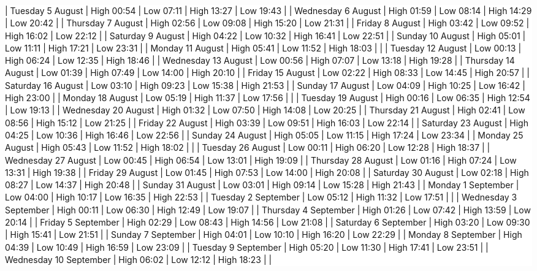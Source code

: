 | Tuesday 5 August | High 00:54 | Low 07:11 | High 13:27 | Low 19:43 | 
| Wednesday 6 August | High 01:59 | Low 08:14 | High 14:29 | Low 20:42 | 
| Thursday 7 August | High 02:56 | Low 09:08 | High 15:20 | Low 21:31 | 
| Friday 8 August | High 03:42 | Low 09:52 | High 16:02 | Low 22:12 | 
| Saturday 9 August | High 04:22 | Low 10:32 | High 16:41 | Low 22:51 | 
| Sunday 10 August | High 05:01 | Low 11:11 | High 17:21 | Low 23:31 | 
| Monday 11 August | High 05:41 | Low 11:52 | High 18:03 |  | 
| Tuesday 12 August | Low 00:13 | High 06:24 | Low 12:35 | High 18:46 | 
| Wednesday 13 August | Low 00:56 | High 07:07 | Low 13:18 | High 19:28 | 
| Thursday 14 August | Low 01:39 | High 07:49 | Low 14:00 | High 20:10 | 
| Friday 15 August | Low 02:22 | High 08:33 | Low 14:45 | High 20:57 | 
| Saturday 16 August | Low 03:10 | High 09:23 | Low 15:38 | High 21:53 | 
| Sunday 17 August | Low 04:09 | High 10:25 | Low 16:42 | High 23:00 | 
| Monday 18 August | Low 05:19 | High 11:37 | Low 17:56 |  | 
| Tuesday 19 August | High 00:16 | Low 06:35 | High 12:54 | Low 19:13 | 
| Wednesday 20 August | High 01:32 | Low 07:50 | High 14:08 | Low 20:25 | 
| Thursday 21 August | High 02:41 | Low 08:56 | High 15:12 | Low 21:25 | 
| Friday 22 August | High 03:39 | Low 09:51 | High 16:03 | Low 22:14 | 
| Saturday 23 August | High 04:25 | Low 10:36 | High 16:46 | Low 22:56 | 
| Sunday 24 August | High 05:05 | Low 11:15 | High 17:24 | Low 23:34 | 
| Monday 25 August | High 05:43 | Low 11:52 | High 18:02 |  | 
| Tuesday 26 August | Low 00:11 | High 06:20 | Low 12:28 | High 18:37 | 
| Wednesday 27 August | Low 00:45 | High 06:54 | Low 13:01 | High 19:09 | 
| Thursday 28 August | Low 01:16 | High 07:24 | Low 13:31 | High 19:38 | 
| Friday 29 August | Low 01:45 | High 07:53 | Low 14:00 | High 20:08 | 
| Saturday 30 August | Low 02:18 | High 08:27 | Low 14:37 | High 20:48 | 
| Sunday 31 August | Low 03:01 | High 09:14 | Low 15:28 | High 21:43 | 
| Monday 1 September | Low 04:00 | High 10:17 | Low 16:35 | High 22:53 | 
| Tuesday 2 September | Low 05:12 | High 11:32 | Low 17:51 |  | 
| Wednesday 3 September | High 00:11 | Low 06:30 | High 12:49 | Low 19:07 | 
| Thursday 4 September | High 01:26 | Low 07:42 | High 13:59 | Low 20:14 | 
| Friday 5 September | High 02:29 | Low 08:43 | High 14:56 | Low 21:08 | 
| Saturday 6 September | High 03:20 | Low 09:30 | High 15:41 | Low 21:51 | 
| Sunday 7 September | High 04:01 | Low 10:10 | High 16:20 | Low 22:29 | 
| Monday 8 September | High 04:39 | Low 10:49 | High 16:59 | Low 23:09 | 
| Tuesday 9 September | High 05:20 | Low 11:30 | High 17:41 | Low 23:51 | 
| Wednesday 10 September | High 06:02 | Low 12:12 | High 18:23 |  | 